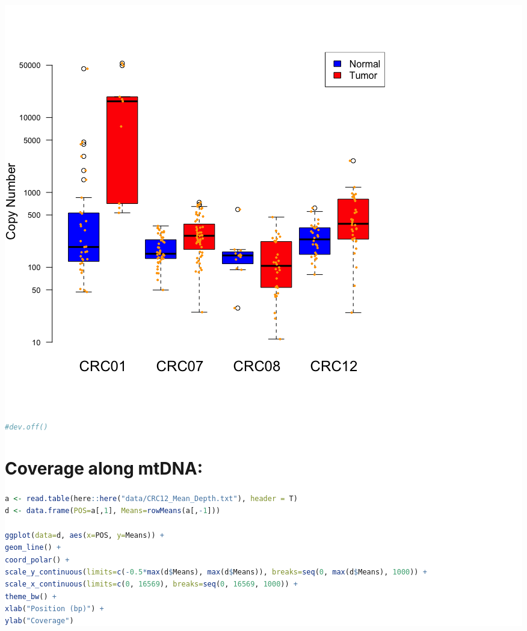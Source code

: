 ![](CRC12_files/figure-gfm/unnamed-chunk-8-1.png)

``` r
#dev.off()
```

# Coverage along mtDNA:

``` r
a <- read.table(here::here("data/CRC12_Mean_Depth.txt"), header = T)
d <- data.frame(POS=a[,1], Means=rowMeans(a[,-1]))

ggplot(data=d, aes(x=POS, y=Means)) +
geom_line() + 
coord_polar() +
scale_y_continuous(limits=c(-0.5*max(d$Means), max(d$Means)), breaks=seq(0, max(d$Means), 1000)) + 
scale_x_continuous(limits=c(0, 16569), breaks=seq(0, 16569, 1000)) +
theme_bw() +
xlab("Position (bp)") +
ylab("Coverage")
```
